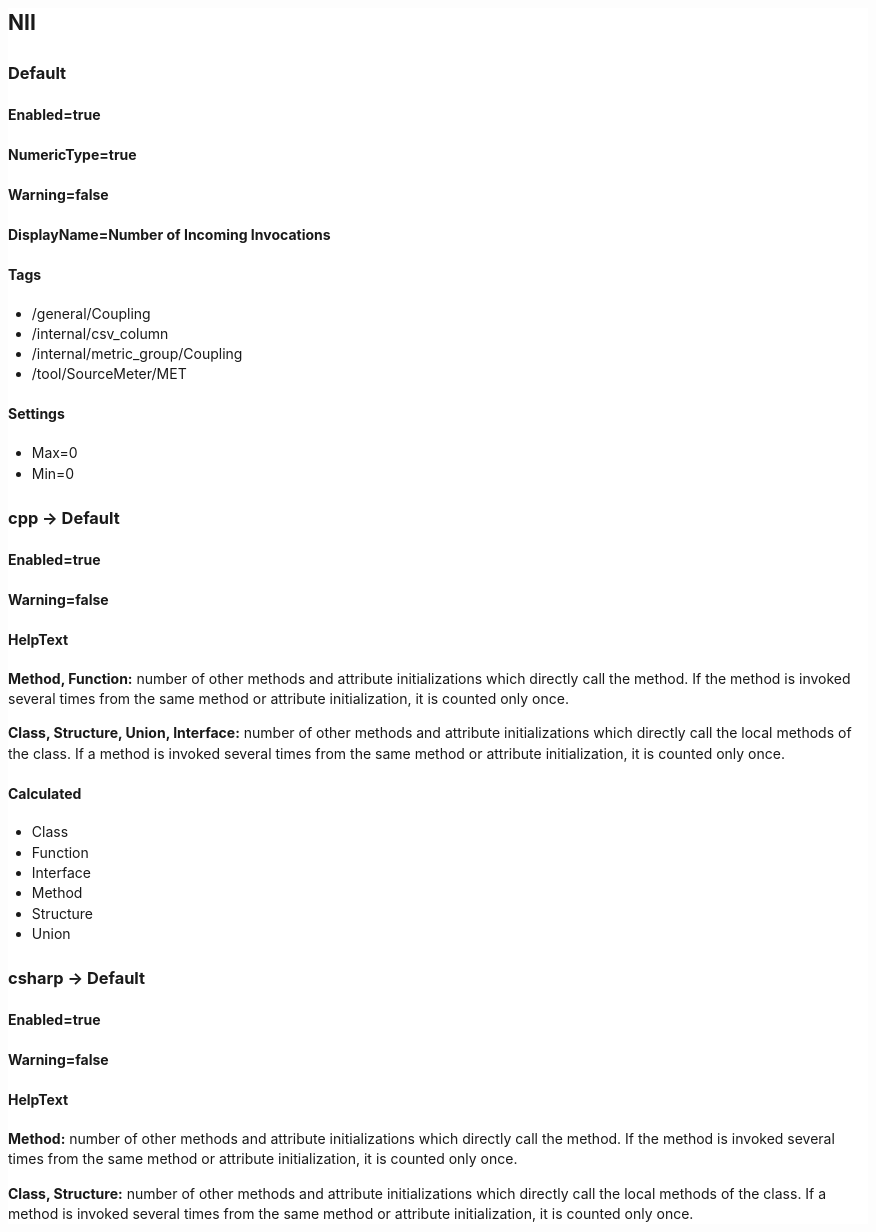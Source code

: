 
## NII
### Default
#### Enabled=true
#### NumericType=true
#### Warning=false
#### DisplayName=Number of Incoming Invocations
#### Tags
- /general/Coupling
- /internal/csv_column
- /internal/metric_group/Coupling
- /tool/SourceMeter/MET

#### Settings
- Max=0
- Min=0

### cpp -> Default
#### Enabled=true
#### Warning=false
#### HelpText
  **Method, Function:** number of other methods and attribute initializations which directly call the method. If the method is invoked several times from the same method or attribute initialization, it is counted only once.

  **Class, Structure, Union, Interface:** number of other methods and attribute initializations which directly call the local methods of the class. If a method is invoked several times from the same method or attribute initialization, it is counted only once.

#### Calculated
- Class
- Function
- Interface
- Method
- Structure
- Union

### csharp -> Default
#### Enabled=true
#### Warning=false
#### HelpText
  **Method:** number of other methods and attribute initializations which directly call the method. If the method is invoked several times from the same method or attribute initialization, it is counted only once.

  **Class, Structure:** number of other methods and attribute initializations which directly call the local methods of the class. If a method is invoked several times from the same method or attribute initialization, it is counted only once.
